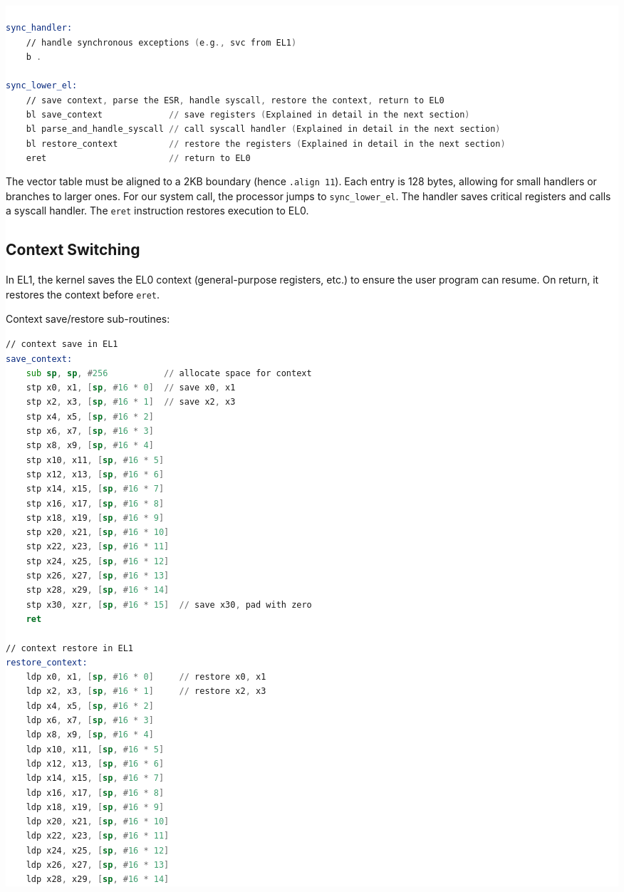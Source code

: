 ```asm

sync_handler:
    // handle synchronous exceptions (e.g., svc from EL1)
    b .

sync_lower_el:
    // save context, parse the ESR, handle syscall, restore the context, return to EL0
    bl save_context             // save registers (Explained in detail in the next section)
    bl parse_and_handle_syscall // call syscall handler (Explained in detail in the next section)
    bl restore_context          // restore the registers (Explained in detail in the next section)
    eret                        // return to EL0
```

The vector table must be aligned to a 2KB boundary (hence `.align 11`). Each entry is 128 bytes, allowing for small handlers or branches to larger ones. For our system call, the processor jumps to `sync_lower_el`. The handler saves critical registers and calls a syscall handler. The `eret` instruction restores execution to EL0.

## Context Switching

In EL1, the kernel saves the EL0 context (general-purpose registers, etc.) to ensure the user program can resume. On return, it restores the context before `eret`.

Context save/restore sub-routines:

```asm
// context save in EL1
save_context:
    sub sp, sp, #256           // allocate space for context
    stp x0, x1, [sp, #16 * 0]  // save x0, x1
    stp x2, x3, [sp, #16 * 1]  // save x2, x3
    stp x4, x5, [sp, #16 * 2]
    stp x6, x7, [sp, #16 * 3]
    stp x8, x9, [sp, #16 * 4]
    stp x10, x11, [sp, #16 * 5]
    stp x12, x13, [sp, #16 * 6]
    stp x14, x15, [sp, #16 * 7]
    stp x16, x17, [sp, #16 * 8]
    stp x18, x19, [sp, #16 * 9]
    stp x20, x21, [sp, #16 * 10]
    stp x22, x23, [sp, #16 * 11]
    stp x24, x25, [sp, #16 * 12]
    stp x26, x27, [sp, #16 * 13]
    stp x28, x29, [sp, #16 * 14]
    stp x30, xzr, [sp, #16 * 15]  // save x30, pad with zero
    ret

// context restore in EL1
restore_context:
    ldp x0, x1, [sp, #16 * 0]     // restore x0, x1
    ldp x2, x3, [sp, #16 * 1]     // restore x2, x3
    ldp x4, x5, [sp, #16 * 2]
    ldp x6, x7, [sp, #16 * 3]
    ldp x8, x9, [sp, #16 * 4]
    ldp x10, x11, [sp, #16 * 5]
    ldp x12, x13, [sp, #16 * 6]
    ldp x14, x15, [sp, #16 * 7]
    ldp x16, x17, [sp, #16 * 8]
    ldp x18, x19, [sp, #16 * 9]
    ldp x20, x21, [sp, #16 * 10]
    ldp x22, x23, [sp, #16 * 11]
    ldp x24, x25, [sp, #16 * 12]
    ldp x26, x27, [sp, #16 * 13]
    ldp x28, x29, [sp, #16 * 14]
```